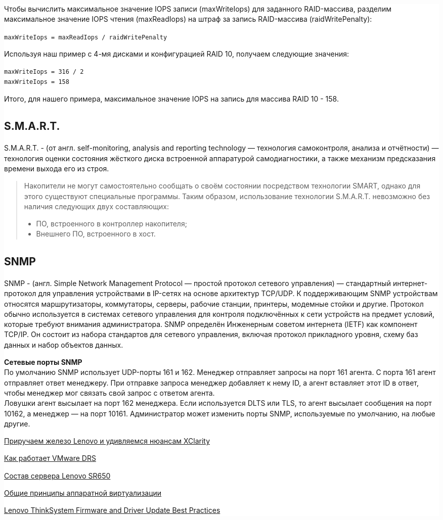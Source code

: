 Чтобы вычислить максимальное значение IOPS записи (maxWriteIops) для заданного RAID-массива, разделим максимальное значение IOPS чтения (maxReadIops) на штраф за запись RAID-массива (raidWritePenalty): 
```
maxWriteIops = maxReadIops / raidWritePenalty
```
Используя наш пример с 4-мя дисками и конфигурацией RAID 10, получаем следующие значения:
```
maxWriteIops = 316 / 2
maxWriteIops = 158
```
Итого, для нашего примера, максимальное значение IOPS на запись для массива RAID 10 - 158.

## **S.M.A.R.T.**
S.M.A.R.T. - (от англ. self-monitoring, analysis and reporting technology — технология самоконтроля, анализа и отчётности) — технология оценки состояния жёсткого диска встроенной аппаратурой самодиагностики, а также механизм предсказания времени выхода его из строя.
>Накопители не могут самостоятельно сообщать о своём состоянии посредством технологии SMART, однако для этого существуют специальные программы. Таким образом, использование технологии S.M.A.R.T. невозможно без наличия следующих двух составляющих:
>- ПО, встроенного в контроллер накопителя;
>- Внешнего ПО, встроенного в хост.

## **SNMP**
SNMP - (англ. Simple Network Management Protocol — простой протокол сетевого управления) — стандартный интернет-протокол для управления устройствами в IP-сетях на основе архитектур TCP/UDP. К поддерживающим SNMP устройствам относятся маршрутизаторы, коммутаторы, серверы, рабочие станции, принтеры, модемные стойки и другие. Протокол обычно используется в системах сетевого управления для контроля подключённых к сети устройств на предмет условий, которые требуют внимания администратора. SNMP определён Инженерным советом интернета (IETF) как компонент TCP/IP. Он состоит из набора стандартов для сетевого управления, включая протокол прикладного уровня, схему баз данных и набор объектов данных.

**Сетевые порты SNMP**\
По умолчанию SNMP использует UDP-порты 161 и 162. Менеджер отправляет запросы на порт 161 агента. С порта 161 агент отправляет ответ менеджеру. При отправке запроса менеджер добавляет к нему ID, а агент вставляет этот ID в ответ, чтобы менеджер мог связать свой запрос с ответом агента.\
Ловушки агент высылает на порт 162 менеджера. Если используется DLTS или TLS, то агент высылает сообщения на порт 10162, а менеджер — на порт 10161. Администратор может изменить порты SNMP, используемые по умолчанию, на любые другие.

[Приручаем железо Lenovo и удивляемся нюансам XClarity](https://habr.com/ru/company/servermall/blog/312408/)

[Как работает VMware DRS](https://habr.com/ru/company/1cloud/blog/268397/)

[Состав сервера Lenovo SR650](https://lenovopress.com/lp0644.pdf)

[Общие принципы аппаратной виртуализации](https://ru.wikipedia.org/wiki/%D0%90%D0%BF%D0%BF%D0%B0%D1%80%D0%B0%D1%82%D0%BD%D0%B0%D1%8F_%D0%B2%D0%B8%D1%80%D1%82%D1%83%D0%B0%D0%BB%D0%B8%D0%B7%D0%B0%D1%86%D0%B8%D1%8F)

[Lenovo ThinkSystem Firmware and Driver Update Best Practices](https://lenovopress.com/lp0656-lenovo-thinksystem-firmware-and-driver-update-best-practices)
